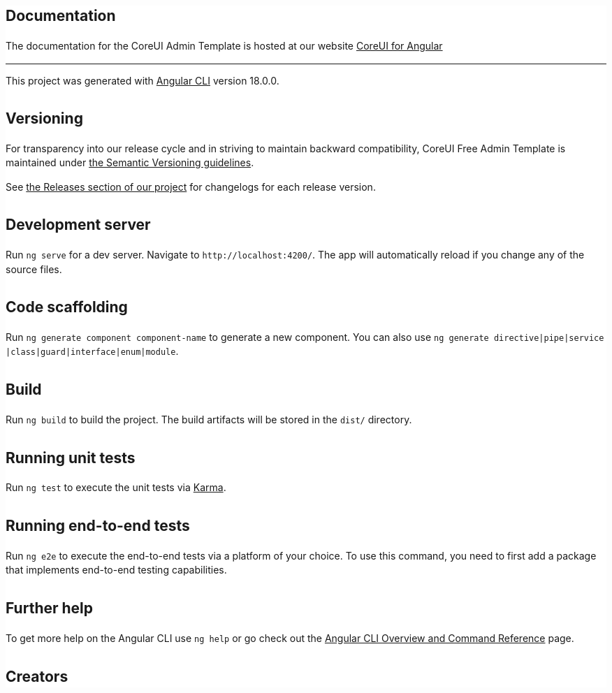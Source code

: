 ## Documentation

The documentation for the CoreUI Admin Template is hosted at our website [CoreUI for Angular](https://coreui.io/angular/)

---

This project was generated with [Angular CLI](https://github.com/angular/angular-cli) version 18.0.0.

## Versioning

For transparency into our release cycle and in striving to maintain backward compatibility, CoreUI Free Admin Template is maintained
under [the Semantic Versioning guidelines](http://semver.org/).

See [the Releases section of our project](https://github.com/coreui/coreui-free-angular-admin-template/releases) for changelogs for each release version.

## Development server

Run `ng serve` for a dev server. Navigate to `http://localhost:4200/`. The app will automatically reload if you change any of the source files.

## Code scaffolding

Run `ng generate component component-name` to generate a new component. You can also use `ng generate directive|pipe|service|class|guard|interface|enum|module`.

## Build

Run `ng build` to build the project. The build artifacts will be stored in the `dist/` directory.

## Running unit tests

Run `ng test` to execute the unit tests via [Karma](https://karma-runner.github.io).

## Running end-to-end tests

Run `ng e2e` to execute the end-to-end tests via a platform of your choice. To use this command, you need to first add a package that implements end-to-end
testing capabilities.

## Further help

To get more help on the Angular CLI use `ng help` or go check out the [Angular CLI Overview and Command Reference](https://angular.io/cli) page.

## Creators
